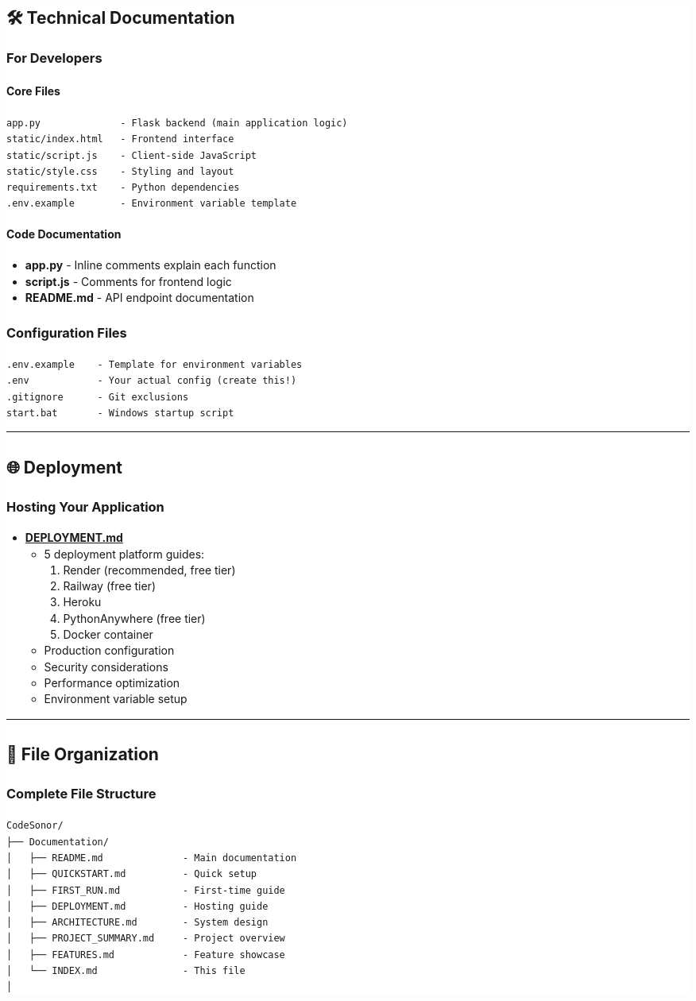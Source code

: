 
## 🛠️ Technical Documentation

### For Developers

#### Core Files
```
app.py              - Flask backend (main application logic)
static/index.html   - Frontend interface
static/script.js    - Client-side JavaScript
static/style.css    - Styling and layout
requirements.txt    - Python dependencies
.env.example        - Environment variable template
```

#### Code Documentation
- **app.py** - Inline comments explain each function
- **script.js** - Comments for frontend logic
- **README.md** - API endpoint documentation

### Configuration Files
```
.env.example    - Template for environment variables
.env            - Your actual config (create this!)
.gitignore      - Git exclusions
start.bat       - Windows startup script
```

---

## 🌐 Deployment

### Hosting Your Application
- **[DEPLOYMENT.md](DEPLOYMENT.md)**
  - 5 deployment platform guides:
    1. Render (recommended, free tier)
    2. Railway (free tier)
    3. Heroku
    4. PythonAnywhere (free tier)
    5. Docker container
  - Production configuration
  - Security considerations
  - Performance optimization
  - Environment variable setup

---

## 📂 File Organization

### Complete File Structure
```
CodeSonor/
├── Documentation/
│   ├── README.md              - Main documentation
│   ├── QUICKSTART.md          - Quick setup
│   ├── FIRST_RUN.md           - First-time guide
│   ├── DEPLOYMENT.md          - Hosting guide
│   ├── ARCHITECTURE.md        - System design
│   ├── PROJECT_SUMMARY.md     - Project overview
│   ├── FEATURES.md            - Feature showcase
│   └── INDEX.md               - This file
│
```
